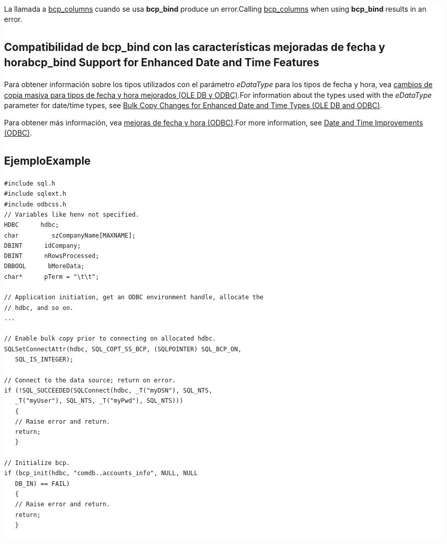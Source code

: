  <span data-ttu-id="2f39f-193">La llamada a [bcp_columns](bcp-columns.md) cuando se usa **bcp_bind** produce un error.</span><span class="sxs-lookup"><span data-stu-id="2f39f-193">Calling [bcp_columns](bcp-columns.md) when using **bcp_bind** results in an error.</span></span>  
  
## <a name="bcp_bind-support-for-enhanced-date-and-time-features"></a><span data-ttu-id="2f39f-194">Compatibilidad de bcp_bind con las características mejoradas de fecha y hora</span><span class="sxs-lookup"><span data-stu-id="2f39f-194">bcp_bind Support for Enhanced Date and Time Features</span></span>  
 <span data-ttu-id="2f39f-195">Para obtener información sobre los tipos utilizados con el parámetro *eDataType* para los tipos de fecha y hora, vea [cambios de copia masiva para tipos de fecha y hora mejorados &#40;OLE DB y ODBC&#41;](../native-client-odbc-date-time/bulk-copy-changes-for-enhanced-date-and-time-types-ole-db-and-odbc.md).</span><span class="sxs-lookup"><span data-stu-id="2f39f-195">For information about the types used with the *eDataType* parameter for date/time types, see [Bulk Copy Changes for Enhanced Date and Time Types &#40;OLE DB and ODBC&#41;](../native-client-odbc-date-time/bulk-copy-changes-for-enhanced-date-and-time-types-ole-db-and-odbc.md).</span></span>  
  
 <span data-ttu-id="2f39f-196">Para obtener más información, vea [mejoras de fecha y hora &#40;ODBC&#41;](../native-client-odbc-date-time/date-and-time-improvements-odbc.md).</span><span class="sxs-lookup"><span data-stu-id="2f39f-196">For more information, see [Date and Time Improvements &#40;ODBC&#41;](../native-client-odbc-date-time/date-and-time-improvements-odbc.md).</span></span>  
  
## <a name="example"></a><span data-ttu-id="2f39f-197">Ejemplo</span><span class="sxs-lookup"><span data-stu-id="2f39f-197">Example</span></span>  
  
```  
#include sql.h  
#include sqlext.h  
#include odbcss.h  
// Variables like henv not specified.  
HDBC      hdbc;  
char         szCompanyName[MAXNAME];  
DBINT      idCompany;  
DBINT      nRowsProcessed;  
DBBOOL      bMoreData;  
char*      pTerm = "\t\t";  
  
// Application initiation, get an ODBC environment handle, allocate the  
// hdbc, and so on.  
...   
  
// Enable bulk copy prior to connecting on allocated hdbc.  
SQLSetConnectAttr(hdbc, SQL_COPT_SS_BCP, (SQLPOINTER) SQL_BCP_ON,  
   SQL_IS_INTEGER);  
  
// Connect to the data source; return on error.  
if (!SQL_SUCCEEDED(SQLConnect(hdbc, _T("myDSN"), SQL_NTS,  
   _T("myUser"), SQL_NTS, _T("myPwd"), SQL_NTS)))  
   {  
   // Raise error and return.  
   return;  
   }  
  
// Initialize bcp.   
if (bcp_init(hdbc, "comdb..accounts_info", NULL, NULL  
   DB_IN) == FAIL)  
   {  
   // Raise error and return.  
   return;  
   }  
  
```